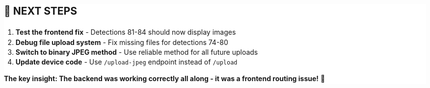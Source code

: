 ## 🔧 **NEXT STEPS**

1. **Test the frontend fix** - Detections 81-84 should now display images
2. **Debug file upload system** - Fix missing files for detections 74-80  
3. **Switch to binary JPEG method** - Use reliable method for all future uploads
4. **Update device code** - Use `/upload-jpeg` endpoint instead of `/upload`

**The key insight: The backend was working correctly all along - it was a frontend routing issue!** 🎯 
